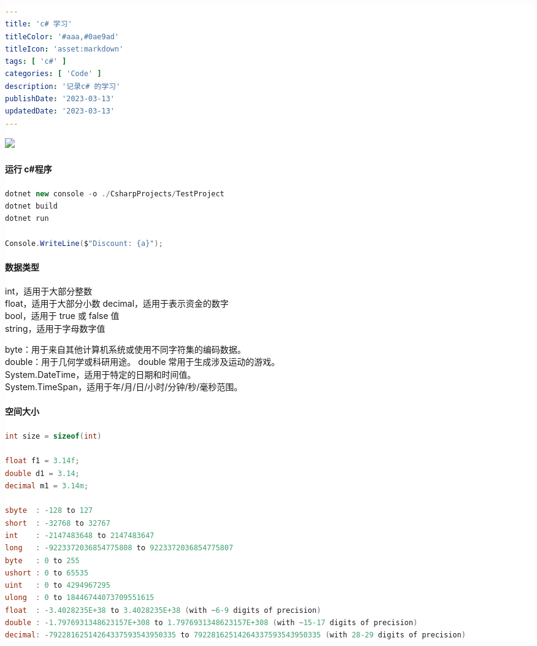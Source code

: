 ```yaml
---
title: 'c# 学习'
titleColor: '#aaa,#0ae9ad'
titleIcon: 'asset:markdown'
tags: [ 'c#' ]
categories: [ 'Code' ]
description: '记录c# 的学习'
publishDate: '2023-03-13'
updatedDate: '2023-03-13'
---
```


![](https://cdn.jiangwei.zone/blog/20241008210607.png)

#### 运行 c#程序

```csharp
dotnet new console -o ./CsharpProjects/TestProject
dotnet build
dotnet run

Console.WriteLine($"Discount: {a}");
```

#### 数据类型

int，适用于大部分整数  
float，适用于大部分小数
decimal，适用于表示资金的数字  
bool，适用于 true 或 false 值  
string，适用于字母数字值

byte：用于来自其他计算机系统或使用不同字符集的编码数据。  
double：用于几何学或科研用途。 double 常用于生成涉及运动的游戏。  
System.DateTime，适用于特定的日期和时间值。  
System.TimeSpan，适用于年/月/日/小时/分钟/秒/毫秒范围。

#### 空间大小

```csharp
int size = sizeof(int)

float f1 = 3.14f;
double d1 = 3.14;
decimal m1 = 3.14m;

sbyte  : -128 to 127
short  : -32768 to 32767
int    : -2147483648 to 2147483647
long   : -9223372036854775808 to 9223372036854775807
byte   : 0 to 255
ushort : 0 to 65535
uint   : 0 to 4294967295
ulong  : 0 to 18446744073709551615
float  : -3.4028235E+38 to 3.4028235E+38 (with ~6-9 digits of precision)
double : -1.7976931348623157E+308 to 1.7976931348623157E+308 (with ~15-17 digits of precision)
decimal: -79228162514264337593543950335 to 79228162514264337593543950335 (with 28-29 digits of precision)
```
